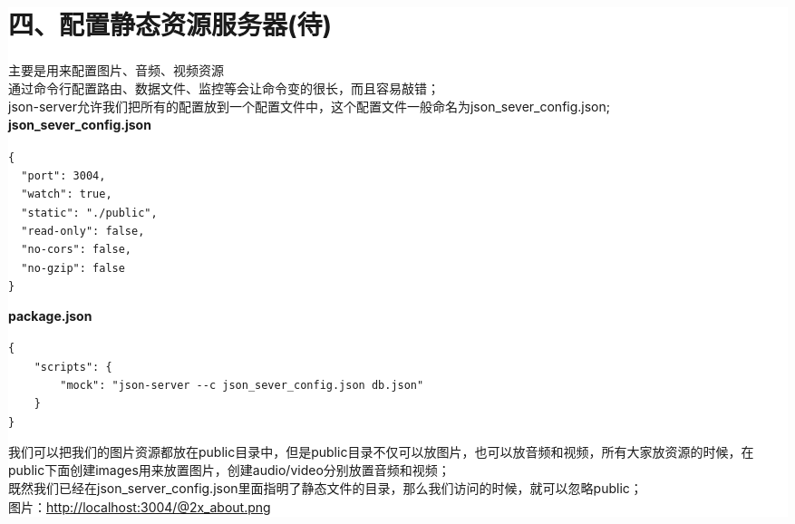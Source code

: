 # 四、配置静态资源服务器(待)
主要是用来配置图片、音频、视频资源<br />通过命令行配置路由、数据文件、监控等会让命令变的很长，而且容易敲错；<br />json-server允许我们把所有的配置放到一个配置文件中，这个配置文件一般命名为json_sever_config.json;<br />**json_sever_config.json**
```
{
  "port": 3004,            
  "watch": true,           
  "static": "./public",
  "read-only": false, 
  "no-cors": false, 
  "no-gzip": false
}
```
**package.json**
```
{
    "scripts": {
        "mock": "json-server --c json_sever_config.json db.json"
    }
}
```
我们可以把我们的图片资源都放在public目录中，但是public目录不仅可以放图片，也可以放音频和视频，所有大家放资源的时候，在public下面创建images用来放置图片，创建audio/video分别放置音频和视频；<br />      既然我们已经在json_server_config.json里面指明了静态文件的目录，那么我们访问的时候，就可以忽略public；<br />图片：[http://localhost:3004/@2x_about.png](mailto:http://localhost:3004/@2x_about.png)

